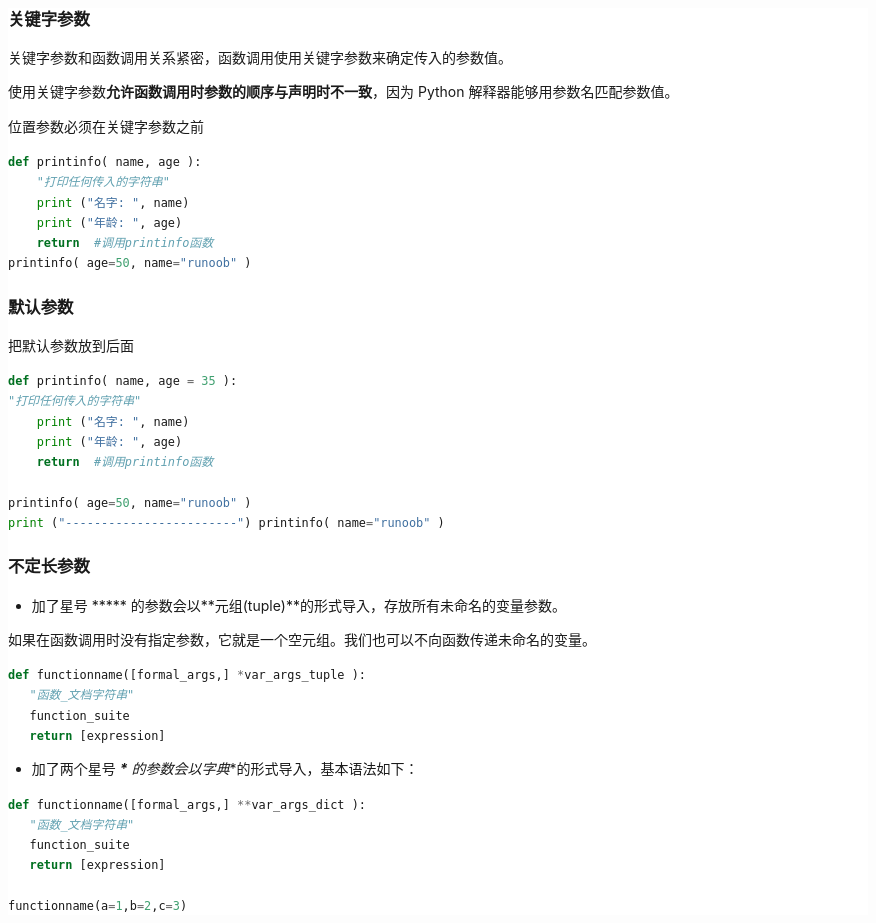 

### 关键字参数

关键字参数和函数调用关系紧密，函数调用使用关键字参数来确定传入的参数值。

使用关键字参数**允许函数调用时参数的顺序与声明时不一致**，因为 Python 解释器能够用参数名匹配参数值。

位置参数必须在关键字参数之前

```python
def printinfo( name, age ):  
    "打印任何传入的字符串"   
    print ("名字: ", name)   
    print ("年龄: ", age)   
    return  #调用printinfo函数 
printinfo( age=50, name="runoob" )
```



### 默认参数

把默认参数放到后面

```python
def printinfo( name, age = 35 ):   
"打印任何传入的字符串"   
	print ("名字: ", name)   
    print ("年龄: ", age)   
    return  #调用printinfo函数 

printinfo( age=50, name="runoob" ) 
print ("------------------------") printinfo( name="runoob" )
```



### 不定长参数

- 加了星号 ***** 的参数会以**元组(tuple)**的形式导入，存放所有未命名的变量参数。

如果在函数调用时没有指定参数，它就是一个空元组。我们也可以不向函数传递未命名的变量。

```python
def functionname([formal_args,] *var_args_tuple ):
   "函数_文档字符串"
   function_suite
   return [expression]
```



- 加了两个星号 ***\*** 的参数会以**字典**的形式导入，基本语法如下：


```python
def functionname([formal_args,] **var_args_dict ):
   "函数_文档字符串"
   function_suite
   return [expression]

functionname(a=1,b=2,c=3)
```
